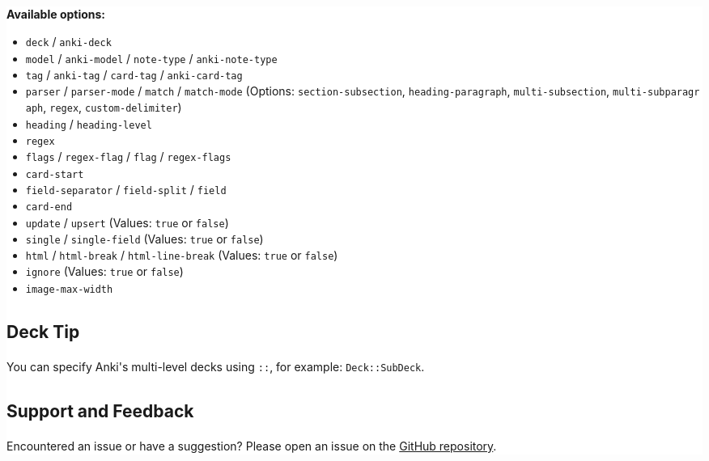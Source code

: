 **Available options:**

* `deck` / `anki-deck`
* `model` / `anki-model` / `note-type` / `anki-note-type`
* `tag` / `anki-tag` / `card-tag` / `anki-card-tag`
* `parser` / `parser-mode` / `match` / `match-mode` (Options: `section-subsection`, `heading-paragraph`, `multi-subsection`, `multi-subparagraph`, `regex`, `custom-delimiter`)
* `heading` / `heading-level`
* `regex`
* `flags` / `regex-flag` / `flag` / `regex-flags`
* `card-start`
* `field-separator` / `field-split` / `field`
* `card-end`
* `update` / `upsert` (Values: `true` or `false`)
* `single` / `single-field` (Values: `true` or `false`)
* `html` / `html-break` / `html-line-break` (Values: `true` or `false`)
* `ignore` (Values: `true` or `false`)
* `image-max-width`

## Deck Tip

You can specify Anki's multi-level decks using `::`, for example: `Deck::SubDeck`.

## Support and Feedback

Encountered an issue or have a suggestion? Please open an issue on the [GitHub repository](https://github.com/Lio5n/blue-star). 
